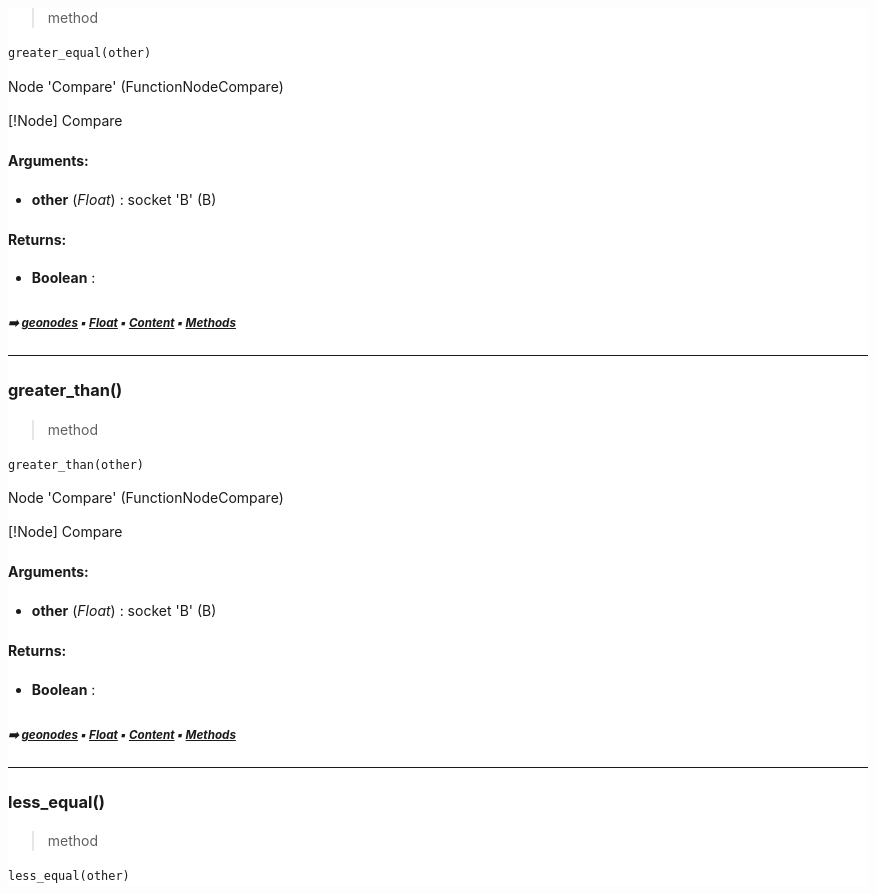 > method

``` python
greater_equal(other)
```

Node 'Compare' (FunctionNodeCompare)

[!Node] Compare

#### Arguments:
- **other** (_Float_) : socket 'B' (B)



#### Returns:
- **Boolean** :

##### <sub>:arrow_right: [geonodes](index.md#geonodes) :black_small_square: [Float](geono-float-float.md#float) :black_small_square: [Content](geono-float-float.md#content) :black_small_square: [Methods](geono-float-float.md#methods)</sub>

----------
### greater_than()

> method

``` python
greater_than(other)
```

Node 'Compare' (FunctionNodeCompare)

[!Node] Compare

#### Arguments:
- **other** (_Float_) : socket 'B' (B)



#### Returns:
- **Boolean** :

##### <sub>:arrow_right: [geonodes](index.md#geonodes) :black_small_square: [Float](geono-float-float.md#float) :black_small_square: [Content](geono-float-float.md#content) :black_small_square: [Methods](geono-float-float.md#methods)</sub>

----------
### less_equal()

> method

``` python
less_equal(other)
```
